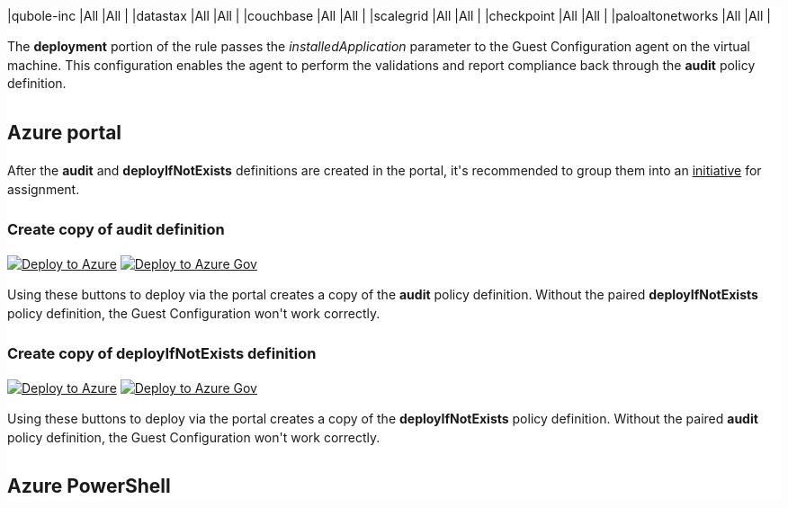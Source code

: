 |qubole-inc |All |All |
|datastax |All |All |
|couchbase |All |All |
|scalegrid |All |All |
|checkpoint |All |All |
|paloaltonetworks |All |All |

The **deployment** portion of the rule passes the _installedApplication_ parameter to the Guest
Configuration agent on the virtual machine. This configuration enables the agent to perform the
validations and report compliance back through the **audit** policy definition.

## Azure portal

After the **audit** and **deployIfNotExists** definitions are created in the portal, it's
recommended to group them into an [initiative](../concepts/definition-structure.md#initiatives) for
assignment.

### Create copy of audit definition

[![Deploy to Azure](http://azuredeploy.net/deploybutton.png)](https://portal.azure.com/?#blade/Microsoft_Azure_Policy/CreatePolicyDefinitionBlade/uri/https%3A%2F%2Fraw.githubusercontent.com%2FAzure%2Fazure-policy%2Fmaster%2Fsamples%2FGuestConfiguration%2Finstalled-application-linux%2Faudit%2Fazurepolicy.json)
[![Deploy to Azure Gov](https://docs.microsoft.com/azure/governance/policy/media/deploy/deployGovbutton.png)](https://portal.azure.us/?#blade/Microsoft_Azure_Policy/CreatePolicyDefinitionBlade/uri/https%3A%2F%2Fraw.githubusercontent.com%2FAzure%2Fazure-policy%2Fmaster%2Fsamples%2FGuestConfiguration%2Finstalled-application-linux%2Faudit%2Fazurepolicy.json)

Using these buttons to deploy via the portal creates a copy of the **audit** policy definition.
Without the paired **deployIfNotExists** policy definition, the Guest Configuration won't work
correctly.

### Create copy of deployIfNotExists definition

[![Deploy to Azure](http://azuredeploy.net/deploybutton.png)](https://portal.azure.com/?#blade/Microsoft_Azure_Policy/CreatePolicyDefinitionBlade/uri/https%3A%2F%2Fraw.githubusercontent.com%2FAzure%2Fazure-policy%2Fmaster%2Fsamples%2FGuestConfiguration%2Finstalled-application-linux%2FdeployIfNotExists%2Fazurepolicy.json)
[![Deploy to Azure Gov](https://docs.microsoft.com/azure/governance/policy/media/deploy/deployGovbutton.png)](https://portal.azure.us/?#blade/Microsoft_Azure_Policy/CreatePolicyDefinitionBlade/uri/https%3A%2F%2Fraw.githubusercontent.com%2FAzure%2Fazure-policy%2Fmaster%2Fsamples%2FGuestConfiguration%2Finstalled-application-linux%2FdeployIfNotExists%2Fazurepolicy.json)

Using these buttons to deploy via the portal creates a copy of the **deployIfNotExists** policy
definition. Without the paired **audit** policy definition, the Guest Configuration won't work
correctly.

## Azure PowerShell
